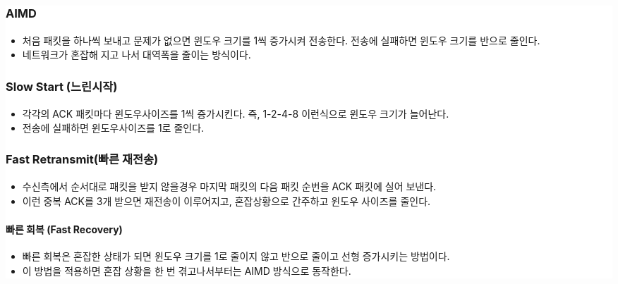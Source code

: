 ### AIMD
* 처음 패킷을 하나씩 보내고 문제가 없으면 윈도우 크기를 1씩 증가시켜 전송한다. 전송에 실패하면 윈도우 크기를 반으로 줄인다.
* 네트워크가 혼잡해 지고 나서 대역폭을 줄이는 방식이다.

### Slow Start (느린시작)
* 각각의 ACK 패킷마다 윈도우사이즈를 1씩 증가시킨다. 즉, 1-2-4-8 이런식으로 윈도우 크기가 늘어난다.
* 전송에 실패하면 윈도우사이즈를 1로 줄인다.

### Fast Retransmit(빠른 재전송)
* 수신측에서 순서대로 패킷을 받지 않을경우 마지막 패킷의 다음 패킷 순번을 ACK 패킷에 실어 보낸다.
* 이런 중복 ACK를 3개 받으면 재전송이 이루어지고, 혼잡상황으로 간주하고 윈도우 사이즈를 줄인다.

#### 빠른 회복 (Fast Recovery)
* 빠른 회복은 혼잡한 상태가 되면 윈도우 크기를 1로 줄이지 않고 반으로 줄이고 선형 증가시키는 방법이다. 
* 이 방법을 적용하면 혼잡 상황을 한 번 겪고나서부터는 AIMD 방식으로 동작한다.